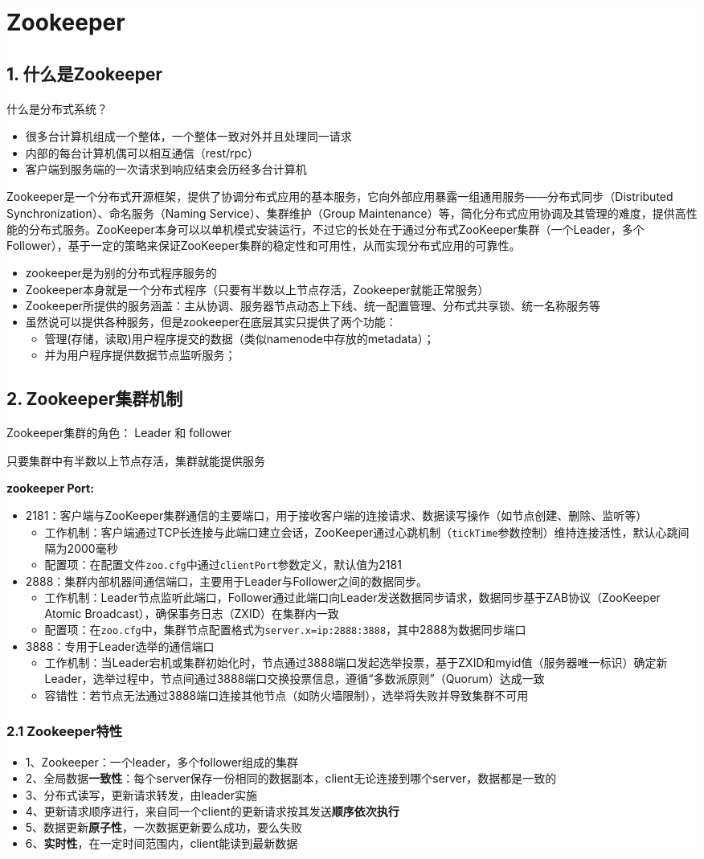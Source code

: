 # Zookeeper

## 1. 什么是Zookeeper

什么是分布式系统？

* 很多台计算机组成一个整体，一个整体一致对外并且处理同一请求
* 内部的每台计算机偶可以相互通信（rest/rpc）
* 客户端到服务端的一次请求到响应结束会历经多台计算机



Zookeeper是一个分布式开源框架，提供了协调分布式应用的基本服务，它向外部应用暴露一组通用服务——分布式同步（Distributed Synchronization）、命名服务（Naming Service）、集群维护（Group Maintenance）等，简化分布式应用协调及其管理的难度，提供高性能的分布式服务。ZooKeeper本身可以以单机模式安装运行，不过它的长处在于通过分布式ZooKeeper集群（一个Leader，多个Follower），基于一定的策略来保证ZooKeeper集群的稳定性和可用性，从而实现分布式应用的可靠性。

- zookeeper是为别的分布式程序服务的
- Zookeeper本身就是一个分布式程序（只要有半数以上节点存活，Zookeeper就能正常服务）
- Zookeeper所提供的服务涵盖：主从协调、服务器节点动态上下线、统一配置管理、分布式共享锁、统一名称服务等
- 虽然说可以提供各种服务，但是zookeeper在底层其实只提供了两个功能：
  - 管理(存储，读取)用户程序提交的数据（类似namenode中存放的metadata）； 
  - 并为用户程序提供数据节点监听服务；





## 2. Zookeeper集群机制

Zookeeper集群的角色： Leader 和 follower

只要集群中有半数以上节点存活，集群就能提供服务

**zookeeper Port:**

* 2181：客户端与ZooKeeper集群通信的主要端口，用于接收客户端的连接请求、数据读写操作（如节点创建、删除、监听等）
  * 工作机制：客户端通过TCP长连接与此端口建立会话，ZooKeeper通过心跳机制（`tickTime`参数控制）维持连接活性，默认心跳间隔为2000毫秒
  * 配置项：在配置文件`zoo.cfg`中通过`clientPort`参数定义，默认值为2181
* 2888：集群内部机器间通信端口，主要用于Leader与Follower之间的数据同步。
  * 工作机制：Leader节点监听此端口，Follower通过此端口向Leader发送数据同步请求，数据同步基于ZAB协议（ZooKeeper Atomic Broadcast），确保事务日志（ZXID）在集群内一致
  * 配置项：在`zoo.cfg`中，集群节点配置格式为`server.x=ip:2888:3888`，其中2888为数据同步端口
* 3888：专用于Leader选举的通信端口
  * 工作机制：当Leader宕机或集群初始化时，节点通过3888端口发起选举投票，基于ZXID和myid值（服务器唯一标识）确定新Leader，选举过程中，节点间通过3888端口交换投票信息，遵循“多数派原则”（Quorum）达成一致
  * 容错性：若节点无法通过3888端口连接其他节点（如防火墙限制），选举将失败并导致集群不可用



### 2.1 Zookeeper特性

- 1、Zookeeper：一个leader，多个follower组成的集群
- 2、全局数据**一致性**：每个server保存一份相同的数据副本，client无论连接到哪个server，数据都是一致的
- 3、分布式读写，更新请求转发，由leader实施
- 4、更新请求顺序进行，来自同一个client的更新请求按其发送**顺序依次执行**
- 5、数据更新**原子性**，一次数据更新要么成功，要么失败
- 6、**实时性**，在一定时间范围内，client能读到最新数据

